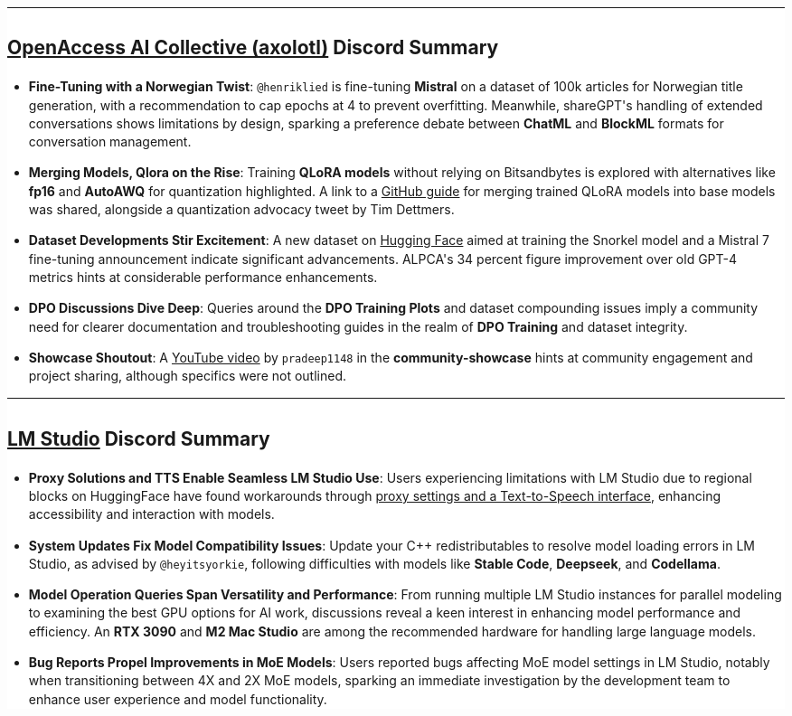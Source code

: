 

---



## [OpenAccess AI Collective (axolotl)](https://discord.com/channels/1104757954588196865) Discord Summary

- **Fine-Tuning with a Norwegian Twist**: `@henriklied` is fine-tuning **Mistral** on a dataset of 100k articles for Norwegian title generation, with a recommendation to cap epochs at 4 to prevent overfitting. Meanwhile, shareGPT's handling of extended conversations shows limitations by design, sparking a preference debate between **ChatML** and **BlockML** formats for conversation management.

- **Merging Models, Qlora on the Rise**: Training **QLoRA models** without relying on Bitsandbytes is explored with alternatives like **fp16** and **AutoAWQ** for quantization highlighted. A link to a [GitHub guide](https://github.com/OpenAccess-AI-Collective/axolotl?tab=readme-ov-file#merge-lora-to-base) for merging trained QLoRA models into base models was shared, alongside a quantization advocacy tweet by Tim Dettmers.

- **Dataset Developments Stir Excitement**: A new dataset on [Hugging Face](https://huggingface.co/datasets/snorkelai/Snorkel-Mistral-PairRM-DPO-Dataset) aimed at training the Snorkel model and a Mistral 7 fine-tuning announcement indicate significant advancements. ALPCA's 34 percent figure improvement over old GPT-4 metrics hints at considerable performance enhancements.

- **DPO Discussions Dive Deep**: Queries around the **DPO Training Plots** and dataset compounding issues imply a community need for clearer documentation and troubleshooting guides in the realm of **DPO Training** and dataset integrity.

- **Showcase Shoutout**: A [YouTube video](https://www.youtube.com/watch?v=wlPxEq_Mtkc) by `pradeep1148` in the **community-showcase** hints at community engagement and project sharing, although specifics were not outlined.



---



## [LM Studio](https://discord.com/channels/1110598183144399058) Discord Summary

- **Proxy Solutions and TTS Enable Seamless LM Studio Use**: Users experiencing limitations with LM Studio due to regional blocks on HuggingFace have found workarounds through [proxy settings and a Text-to-Speech interface](https://github.com/FriendofAI/LM_Chat_TTS_FrontEnd.html), enhancing accessibility and interaction with models.

- **System Updates Fix Model Compatibility Issues**: Update your C++ redistributables to resolve model loading errors in LM Studio, as advised by `@heyitsyorkie`, following difficulties with models like **Stable Code**, **Deepseek**, and **Codellama**.

- **Model Operation Queries Span Versatility and Performance**: From running multiple LM Studio instances for parallel modeling to examining the best GPU options for AI work, discussions reveal a keen interest in enhancing model performance and efficiency. An **RTX 3090** and **M2 Mac Studio** are among the recommended hardware for handling large language models.

- **Bug Reports Propel Improvements in MoE Models**: Users reported bugs affecting MoE model settings in LM Studio, notably when transitioning between 4X and 2X MoE models, sparking an immediate investigation by the development team to enhance user experience and model functionality.
